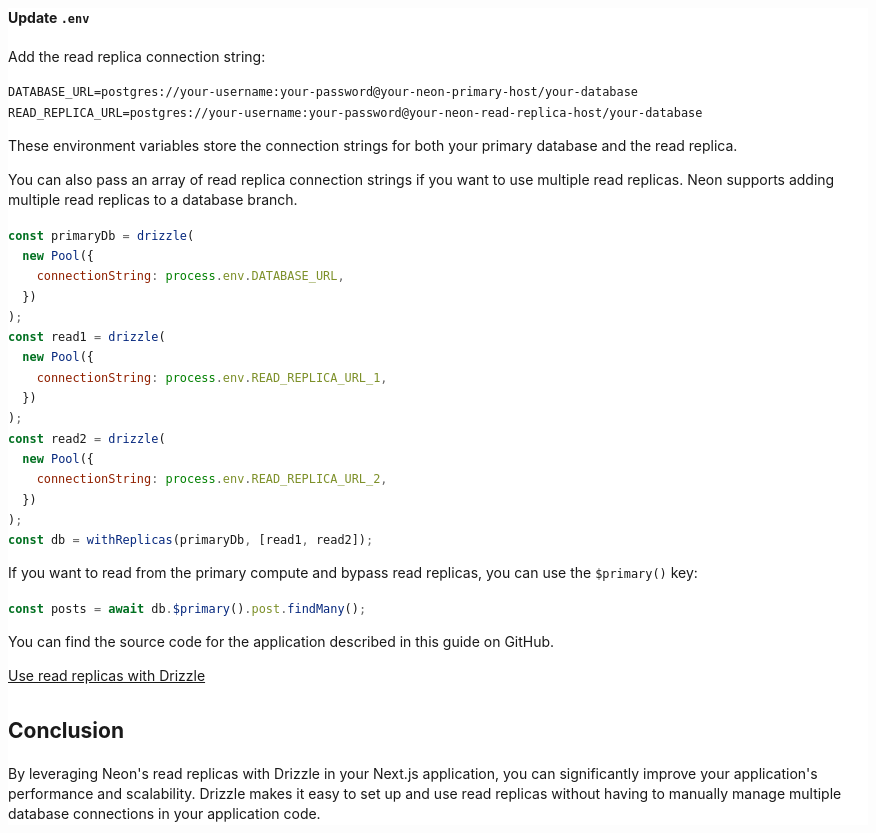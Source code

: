 #### Update `.env`

Add the read replica connection string:

```
DATABASE_URL=postgres://your-username:your-password@your-neon-primary-host/your-database
READ_REPLICA_URL=postgres://your-username:your-password@your-neon-read-replica-host/your-database
```

These environment variables store the connection strings for both your primary database and the read replica.

<Admonition type="note">
   You can also pass an array of read replica connection strings if you want to use multiple read replicas. Neon supports adding multiple read replicas to a database branch.

```javascript
const primaryDb = drizzle(
  new Pool({
    connectionString: process.env.DATABASE_URL,
  })
);
const read1 = drizzle(
  new Pool({
    connectionString: process.env.READ_REPLICA_URL_1,
  })
);
const read2 = drizzle(
  new Pool({
    connectionString: process.env.READ_REPLICA_URL_2,
  })
);
const db = withReplicas(primaryDb, [read1, read2]);
```

  </Admonition>

If you want to read from the primary compute and bypass read replicas, you can use the `$primary()` key:

```javascript
const posts = await db.$primary().post.findMany();
```

You can find the source code for the application described in this guide on GitHub.

<DetailIconCards>
<a href="https://github.com/dhanushreddy291/neon-read-replica-drizzle" description="Use read replicas with Drizzle and Next.js" icon="github">Use read replicas with Drizzle</a>
</DetailIconCards>

## Conclusion

By leveraging Neon's read replicas with Drizzle in your Next.js application, you can significantly improve your application's performance and scalability. Drizzle makes it easy to set up and use read replicas without having to manually manage multiple database connections in your application code.
